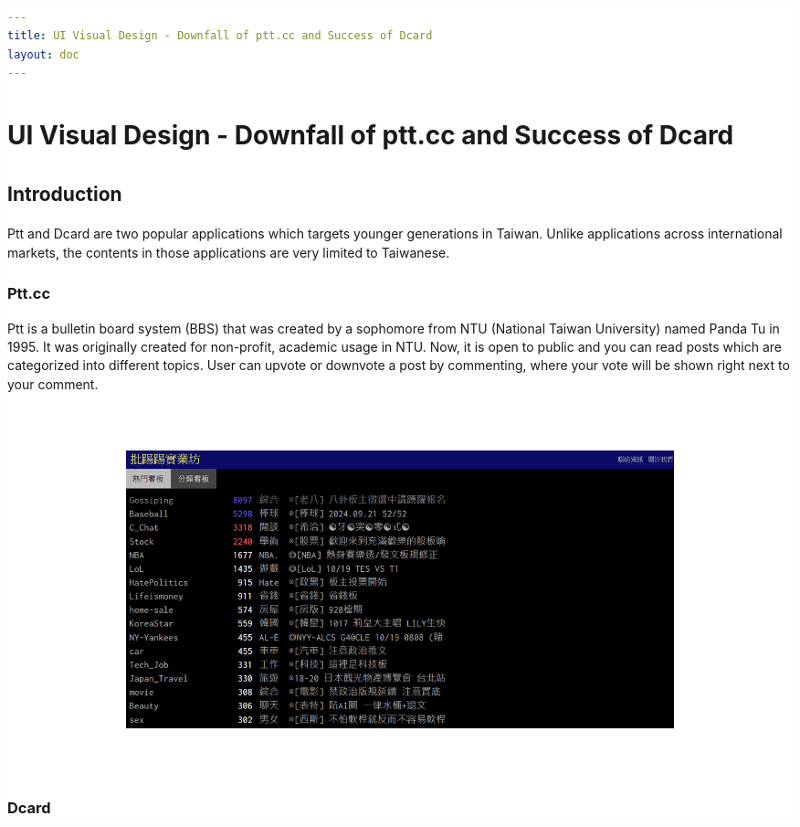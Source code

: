 ```yaml
---
title: UI Visual Design - Downfall of ptt.cc and Success of Dcard
layout: doc
---
```


#  UI Visual Design - Downfall of ptt.cc and Success of Dcard

## Introduction

Ptt and Dcard are two popular applications which targets younger generations in Taiwan. Unlike applications across international markets, the contents in those applications are very limited to Taiwanese.

### Ptt.cc
Ptt is a bulletin board system (BBS) that was created by a sophomore from NTU (National Taiwan University) named Panda Tu in 1995. It was originally created for non-profit, academic usage in NTU. Now, it is open to public and you can read posts which are categorized into different topics. User can upvote or downvote a post by commenting, where your vote will be shown right next to your comment.

<center>
<img src="./ptt.png" width="600" height="400">
</center>

### Dcard
